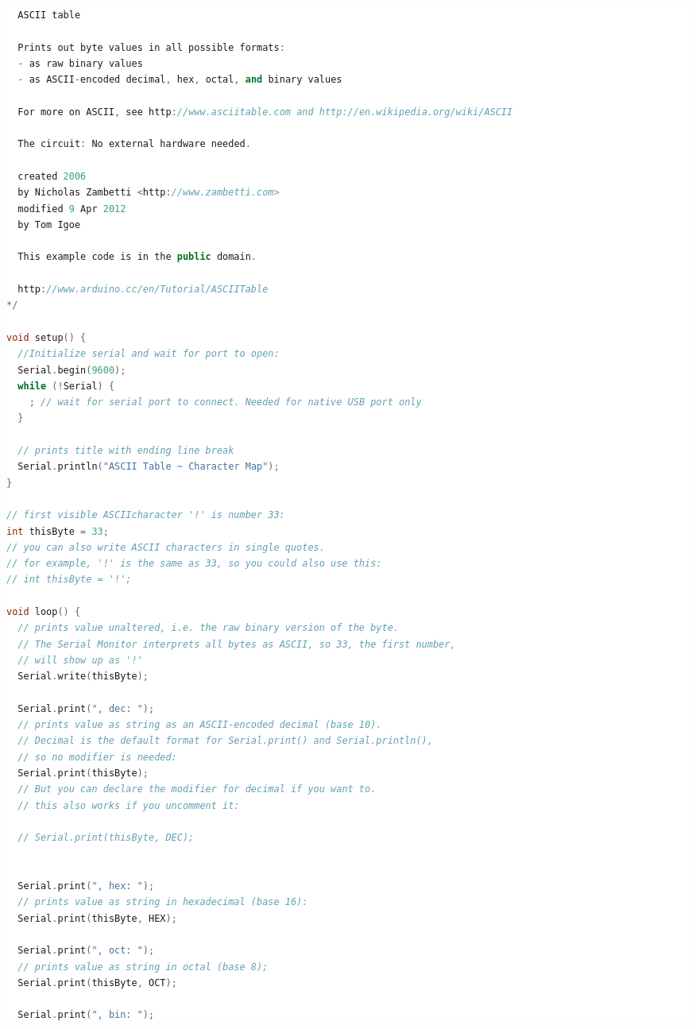 ```cpp
  ASCII table

  Prints out byte values in all possible formats:
  - as raw binary values
  - as ASCII-encoded decimal, hex, octal, and binary values

  For more on ASCII, see http://www.asciitable.com and http://en.wikipedia.org/wiki/ASCII

  The circuit: No external hardware needed.

  created 2006
  by Nicholas Zambetti <http://www.zambetti.com>
  modified 9 Apr 2012
  by Tom Igoe

  This example code is in the public domain.

  http://www.arduino.cc/en/Tutorial/ASCIITable
*/

void setup() {
  //Initialize serial and wait for port to open:
  Serial.begin(9600);
  while (!Serial) {
    ; // wait for serial port to connect. Needed for native USB port only
  }

  // prints title with ending line break
  Serial.println("ASCII Table ~ Character Map");
}

// first visible ASCIIcharacter '!' is number 33:
int thisByte = 33;
// you can also write ASCII characters in single quotes.
// for example, '!' is the same as 33, so you could also use this:
// int thisByte = '!';

void loop() {
  // prints value unaltered, i.e. the raw binary version of the byte.
  // The Serial Monitor interprets all bytes as ASCII, so 33, the first number,
  // will show up as '!'
  Serial.write(thisByte);

  Serial.print(", dec: ");
  // prints value as string as an ASCII-encoded decimal (base 10).
  // Decimal is the default format for Serial.print() and Serial.println(),
  // so no modifier is needed:
  Serial.print(thisByte);
  // But you can declare the modifier for decimal if you want to.
  // this also works if you uncomment it:

  // Serial.print(thisByte, DEC);


  Serial.print(", hex: ");
  // prints value as string in hexadecimal (base 16):
  Serial.print(thisByte, HEX);

  Serial.print(", oct: ");
  // prints value as string in octal (base 8);
  Serial.print(thisByte, OCT);

  Serial.print(", bin: ");
```
